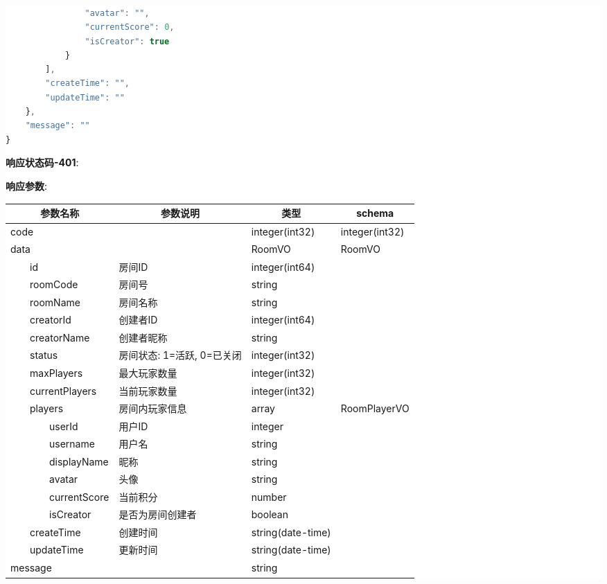 ```javascript
				"avatar": "",
				"currentScore": 0,
				"isCreator": true
			}
		],
		"createTime": "",
		"updateTime": ""
	},
	"message": ""
}
```


**响应状态码-401**:


**响应参数**:


| 参数名称 | 参数说明 | 类型 | schema |
| -------- | -------- | ----- |----- | 
|code||integer(int32)|integer(int32)|
|data||RoomVO|RoomVO|
|&emsp;&emsp;id|房间ID|integer(int64)||
|&emsp;&emsp;roomCode|房间号|string||
|&emsp;&emsp;roomName|房间名称|string||
|&emsp;&emsp;creatorId|创建者ID|integer(int64)||
|&emsp;&emsp;creatorName|创建者昵称|string||
|&emsp;&emsp;status|房间状态: 1=活跃, 0=已关闭|integer(int32)||
|&emsp;&emsp;maxPlayers|最大玩家数量|integer(int32)||
|&emsp;&emsp;currentPlayers|当前玩家数量|integer(int32)||
|&emsp;&emsp;players|房间内玩家信息|array|RoomPlayerVO|
|&emsp;&emsp;&emsp;&emsp;userId|用户ID|integer||
|&emsp;&emsp;&emsp;&emsp;username|用户名|string||
|&emsp;&emsp;&emsp;&emsp;displayName|昵称|string||
|&emsp;&emsp;&emsp;&emsp;avatar|头像|string||
|&emsp;&emsp;&emsp;&emsp;currentScore|当前积分|number||
|&emsp;&emsp;&emsp;&emsp;isCreator|是否为房间创建者|boolean||
|&emsp;&emsp;createTime|创建时间|string(date-time)||
|&emsp;&emsp;updateTime|更新时间|string(date-time)||
|message||string||
